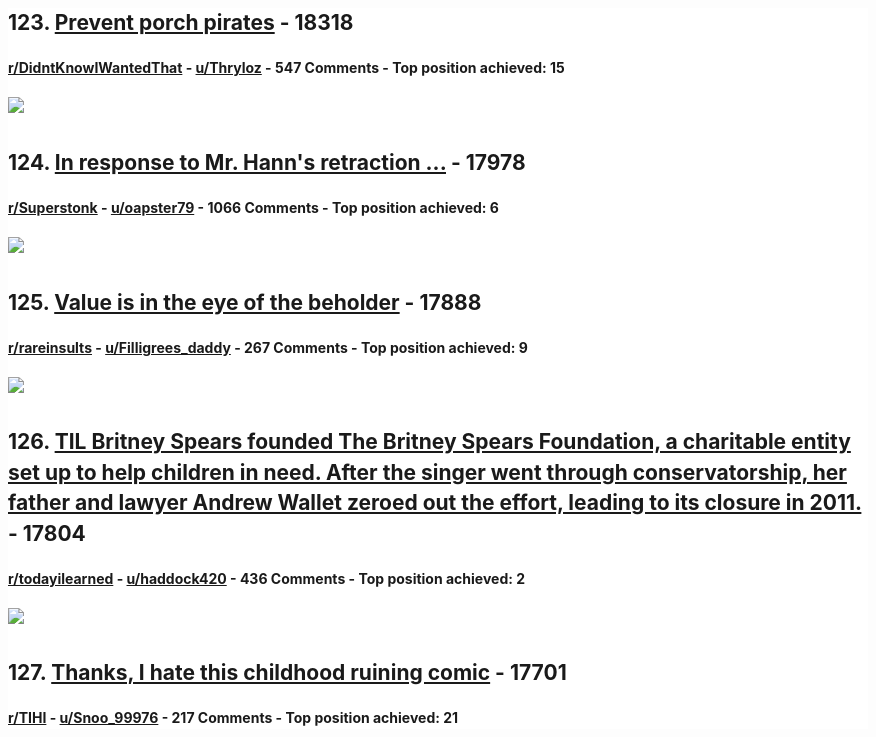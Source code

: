 ## 123. [Prevent porch pirates](http://reddit.com/r/DidntKnowIWantedThat/comments/okcd5o/prevent_porch_pirates/) - 18318
#### [r/DidntKnowIWantedThat](http://reddit.com/r/DidntKnowIWantedThat) - [u/Thryloz](http://reddit.com/u/Thryloz) - 547 Comments - Top position achieved: 15

<a href="https://v.redd.it/151cl734i8b71"><img src="https://b.thumbs.redditmedia.com/hvgWeXwVI4h3NtOZXmPZtEBwFyKp8bDkOMZu4bs1tLQ.jpg"></img></a>

## 124. [In response to Mr. Hann's retraction ...](http://reddit.com/r/Superstonk/comments/okaqif/in_response_to_mr_hanns_retraction/) - 17978
#### [r/Superstonk](http://reddit.com/r/Superstonk) - [u/oapster79](http://reddit.com/u/oapster79) - 1066 Comments - Top position achieved: 6

<a href="https://i.redd.it/uskfalg048b71.jpg"><img src="https://b.thumbs.redditmedia.com/DeeDxeSwt7xsXqsnUHNDXdxYi0f9blCUgObt-YvyKkk.jpg"></img></a>

## 125. [Value is in the eye of the beholder](http://reddit.com/r/rareinsults/comments/okh15c/value_is_in_the_eye_of_the_beholder/) - 17888
#### [r/rareinsults](http://reddit.com/r/rareinsults) - [u/Filligrees_daddy](http://reddit.com/u/Filligrees_daddy) - 267 Comments - Top position achieved: 9

<a href="https://i.redd.it/ochd3v58p9b71.jpg"><img src="https://b.thumbs.redditmedia.com/c6XbErhNqSD91B0CJwZT7mGHQAD0YmVmXYEP5JY266g.jpg"></img></a>

## 126. [TIL Britney Spears founded The Britney Spears Foundation, a charitable entity set up to help children in need. After the singer went through conservatorship, her father and lawyer Andrew Wallet zeroed out the effort, leading to its closure in 2011.](http://reddit.com/r/todayilearned/comments/okimnb/til_britney_spears_founded_the_britney_spears/) - 17804
#### [r/todayilearned](http://reddit.com/r/todayilearned) - [u/haddock420](http://reddit.com/u/haddock420) - 436 Comments - Top position achieved: 2

<a href="https://en.wikipedia.org/wiki/Britney_Spears#Philanthropy"><img src="https://b.thumbs.redditmedia.com/ab5TBdKyE0DXYrUCmkmzgJa6AGcsY75imM3rQxdOZHs.jpg"></img></a>

## 127. [Thanks, I hate this childhood ruining comic](http://reddit.com/r/TIHI/comments/ok2dys/thanks_i_hate_this_childhood_ruining_comic/) - 17701
#### [r/TIHI](http://reddit.com/r/TIHI) - [u/Snoo_99976](http://reddit.com/u/Snoo_99976) - 217 Comments - Top position achieved: 21
